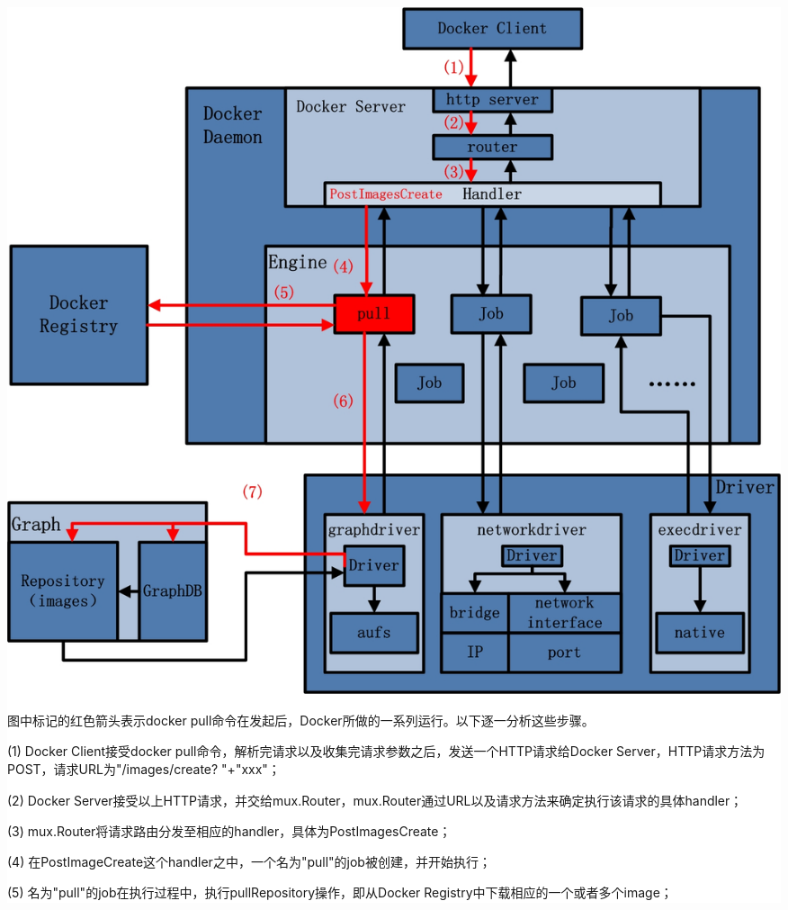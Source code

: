 ![execdriver](/img/docker-pull010.jpg)


图中标记的红色箭头表示docker pull命令在发起后，Docker所做的一系列运行。以下逐一分析这些步骤。

(1) Docker Client接受docker pull命令，解析完请求以及收集完请求参数之后，发送一个HTTP请求给Docker Server，HTTP请求方法为POST，请求URL为"/images/create? "+"xxx"；

(2) Docker Server接受以上HTTP请求，并交给mux.Router，mux.Router通过URL以及请求方法来确定执行该请求的具体handler；

(3) mux.Router将请求路由分发至相应的handler，具体为PostImagesCreate；

(4) 在PostImageCreate这个handler之中，一个名为"pull"的job被创建，并开始执行；

(5) 名为"pull"的job在执行过程中，执行pullRepository操作，即从Docker Registry中下载相应的一个或者多个image；

